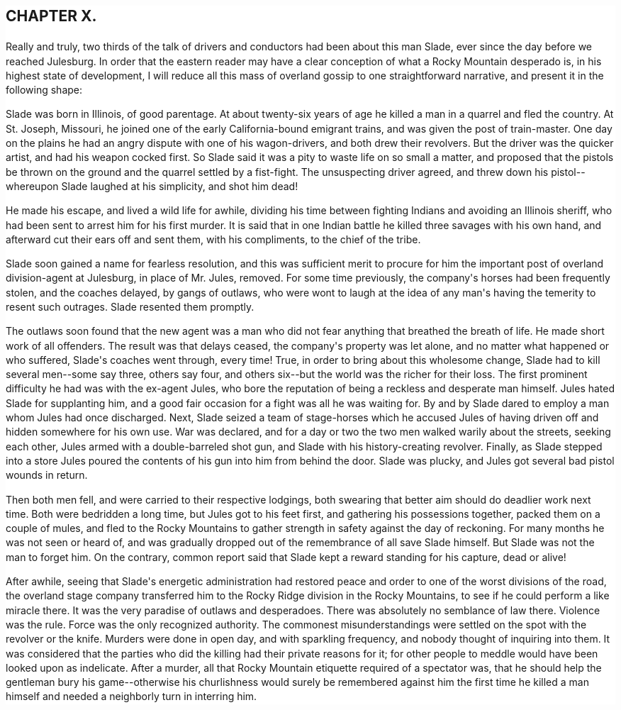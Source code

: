 
##  CHAPTER X.

Really and truly, two thirds of the talk of drivers and conductors had been about this man Slade, ever since the day before we reached Julesburg. In order that the eastern reader may have a clear conception of what a Rocky Mountain desperado is, in his highest state of development, I will reduce all this mass of overland gossip to one straightforward narrative, and present it in the following shape: 

Slade was born in Illinois, of good parentage. At about twenty-six years of age he killed a man in a quarrel and fled the country. At St. Joseph, Missouri, he joined one of the early California-bound emigrant trains, and was given the post of train-master. One day on the plains he had an angry dispute with one of his wagon-drivers, and both drew their revolvers. But the driver was the quicker artist, and had his weapon cocked first. So Slade said it was a pity to waste life on so small a matter, and proposed that the pistols be thrown on the ground and the quarrel settled by a fist-fight. The unsuspecting driver agreed, and threw down his pistol--whereupon Slade laughed at his simplicity, and shot him dead! 

He made his escape, and lived a wild life for awhile, dividing his time between fighting Indians and avoiding an Illinois sheriff, who had been sent to arrest him for his first murder. It is said that in one Indian battle he killed three savages with his own hand, and afterward cut their ears off and sent them, with his compliments, to the chief of the tribe. 

Slade soon gained a name for fearless resolution, and this was sufficient merit to procure for him the important post of overland division-agent at Julesburg, in place of Mr. Jules, removed. For some time previously, the company's horses had been frequently stolen, and the coaches delayed, by gangs of outlaws, who were wont to laugh at the idea of any man's having the temerity to resent such outrages. Slade resented them promptly. 

The outlaws soon found that the new agent was a man who did not fear anything that breathed the breath of life. He made short work of all offenders. The result was that delays ceased, the company's property was let alone, and no matter what happened or who suffered, Slade's coaches went through, every time! True, in order to bring about this wholesome change, Slade had to kill several men--some say three, others say four, and others six--but the world was the richer for their loss. The first prominent difficulty he had was with the ex-agent Jules, who bore the reputation of being a reckless and desperate man himself. Jules hated Slade for supplanting him, and a good fair occasion for a fight was all he was waiting for. By and by Slade dared to employ a man whom Jules had once discharged. Next, Slade seized a team of stage-horses which he accused Jules of having driven off and hidden somewhere for his own use. War was declared, and for a day or two the two men walked warily about the streets, seeking each other, Jules armed with a double-barreled shot gun, and Slade with his history-creating revolver. Finally, as Slade stepped into a store Jules poured the contents of his gun into him from behind the door. Slade was plucky, and Jules got several bad pistol wounds in return. 

Then both men fell, and were carried to their respective lodgings, both swearing that better aim should do deadlier work next time. Both were bedridden a long time, but Jules got to his feet first, and gathering his possessions together, packed them on a couple of mules, and fled to the Rocky Mountains to gather strength in safety against the day of reckoning. For many months he was not seen or heard of, and was gradually dropped out of the remembrance of all save Slade himself. But Slade was not the man to forget him. On the contrary, common report said that Slade kept a reward standing for his capture, dead or alive! 

After awhile, seeing that Slade's energetic administration had restored peace and order to one of the worst divisions of the road, the overland stage company transferred him to the Rocky Ridge division in the Rocky Mountains, to see if he could perform a like miracle there. It was the very paradise of outlaws and desperadoes. There was absolutely no semblance of law there. Violence was the rule. Force was the only recognized authority. The commonest misunderstandings were settled on the spot with the revolver or the knife. Murders were done in open day, and with sparkling frequency, and nobody thought of inquiring into them. It was considered that the parties who did the killing had their private reasons for it; for other people to meddle would have been looked upon as indelicate. After a murder, all that Rocky Mountain etiquette required of a spectator was, that he should help the gentleman bury his game--otherwise his churlishness would surely be remembered against him the first time he killed a man himself and needed a neighborly turn in interring him. 
